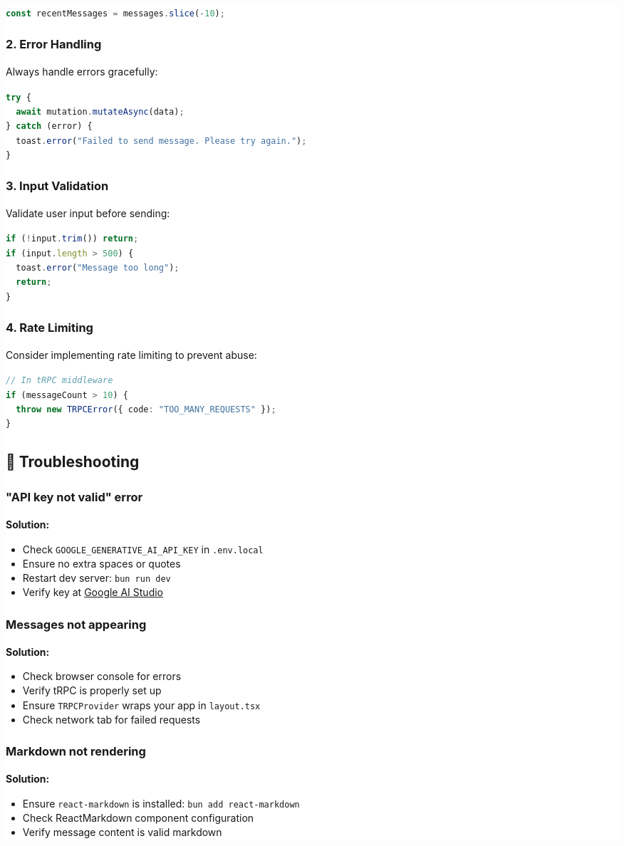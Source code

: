 ```typescript
const recentMessages = messages.slice(-10);
```

### 2. Error Handling
Always handle errors gracefully:

```typescript
try {
  await mutation.mutateAsync(data);
} catch (error) {
  toast.error("Failed to send message. Please try again.");
}
```

### 3. Input Validation
Validate user input before sending:

```typescript
if (!input.trim()) return;
if (input.length > 500) {
  toast.error("Message too long");
  return;
}
```

### 4. Rate Limiting
Consider implementing rate limiting to prevent abuse:

```typescript
// In tRPC middleware
if (messageCount > 10) {
  throw new TRPCError({ code: "TOO_MANY_REQUESTS" });
}
```

## 🐛 Troubleshooting

### "API key not valid" error
**Solution:**
- Check `GOOGLE_GENERATIVE_AI_API_KEY` in `.env.local`
- Ensure no extra spaces or quotes
- Restart dev server: `bun run dev`
- Verify key at [Google AI Studio](https://aistudio.google.com/app/apikey)

### Messages not appearing
**Solution:**
- Check browser console for errors
- Verify tRPC is properly set up
- Ensure `TRPCProvider` wraps your app in `layout.tsx`
- Check network tab for failed requests

### Markdown not rendering
**Solution:**
- Ensure `react-markdown` is installed: `bun add react-markdown`
- Check ReactMarkdown component configuration
- Verify message content is valid markdown
